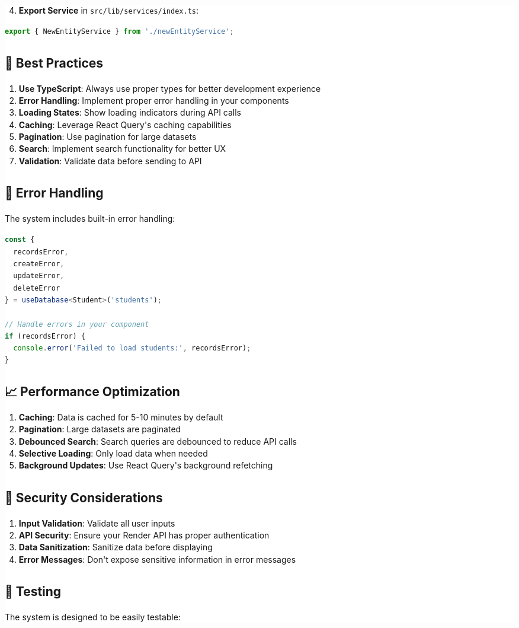 4. **Export Service** in `src/lib/services/index.ts`:
```typescript
export { NewEntityService } from './newEntityService';
```

## 🎯 Best Practices

1. **Use TypeScript**: Always use proper types for better development experience
2. **Error Handling**: Implement proper error handling in your components
3. **Loading States**: Show loading indicators during API calls
4. **Caching**: Leverage React Query's caching capabilities
5. **Pagination**: Use pagination for large datasets
6. **Search**: Implement search functionality for better UX
7. **Validation**: Validate data before sending to API

## 🚨 Error Handling

The system includes built-in error handling:

```typescript
const {
  recordsError,
  createError,
  updateError,
  deleteError
} = useDatabase<Student>('students');

// Handle errors in your component
if (recordsError) {
  console.error('Failed to load students:', recordsError);
}
```

## 📈 Performance Optimization

1. **Caching**: Data is cached for 5-10 minutes by default
2. **Pagination**: Large datasets are paginated
3. **Debounced Search**: Search queries are debounced to reduce API calls
4. **Selective Loading**: Only load data when needed
5. **Background Updates**: Use React Query's background refetching

## 🔐 Security Considerations

1. **Input Validation**: Validate all user inputs
2. **API Security**: Ensure your Render API has proper authentication
3. **Data Sanitization**: Sanitize data before displaying
4. **Error Messages**: Don't expose sensitive information in error messages

## 🧪 Testing

The system is designed to be easily testable:
